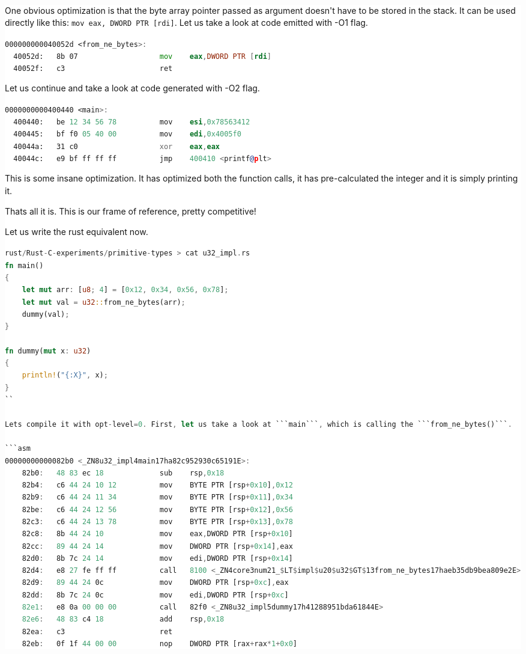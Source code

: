 One obvious optimization is that the byte array pointer passed as argument doesn't have to be stored in the stack. It can be used directly like this: ```mov eax, DWORD PTR [rdi]```. Let us take a look at code emitted with -O1 flag.

```asm
000000000040052d <from_ne_bytes>:                                               
  40052d:   8b 07                   mov    eax,DWORD PTR [rdi]                  
  40052f:   c3                      ret
```

Let us continue and take a look at code generated with -O2 flag.

```asm
0000000000400440 <main>:                                                        
  400440:   be 12 34 56 78          mov    esi,0x78563412                       
  400445:   bf f0 05 40 00          mov    edi,0x4005f0                         
  40044a:   31 c0                   xor    eax,eax                              
  40044c:   e9 bf ff ff ff          jmp    400410 <printf@plt>
```

This is some insane optimization. It has optimized both the function calls, it has pre-calculated the integer and it is simply printing it.

Thats all it is. This is our frame of reference, pretty competitive!

Let us write the rust equivalent now.

```rust
rust/Rust-C-experiments/primitive-types > cat u32_impl.rs 
fn main()
{
    let mut arr: [u8; 4] = [0x12, 0x34, 0x56, 0x78];
    let mut val = u32::from_ne_bytes(arr);
    dummy(val);
}

fn dummy(mut x: u32)
{
    println!("{:X}", x);
}
``

Lets compile it with opt-level=0. First, let us take a look at ```main```, which is calling the ```from_ne_bytes()```.

```asm
00000000000082b0 <_ZN8u32_impl4main17ha82c952930c65191E>:                       
    82b0:   48 83 ec 18             sub    rsp,0x18                             
    82b4:   c6 44 24 10 12          mov    BYTE PTR [rsp+0x10],0x12             
    82b9:   c6 44 24 11 34          mov    BYTE PTR [rsp+0x11],0x34             
    82be:   c6 44 24 12 56          mov    BYTE PTR [rsp+0x12],0x56             
    82c3:   c6 44 24 13 78          mov    BYTE PTR [rsp+0x13],0x78             
    82c8:   8b 44 24 10             mov    eax,DWORD PTR [rsp+0x10]             
    82cc:   89 44 24 14             mov    DWORD PTR [rsp+0x14],eax             
    82d0:   8b 7c 24 14             mov    edi,DWORD PTR [rsp+0x14]             
    82d4:   e8 27 fe ff ff          call   8100 <_ZN4core3num21_$LT$impl$u20$u32$GT$13from_ne_bytes17haeb35db9bea809e2E>
    82d9:   89 44 24 0c             mov    DWORD PTR [rsp+0xc],eax              
    82dd:   8b 7c 24 0c             mov    edi,DWORD PTR [rsp+0xc]              
    82e1:   e8 0a 00 00 00          call   82f0 <_ZN8u32_impl5dummy17h41288951bda61844E>
    82e6:   48 83 c4 18             add    rsp,0x18                             
    82ea:   c3                      ret                                         
    82eb:   0f 1f 44 00 00          nop    DWORD PTR [rax+rax*1+0x0]
```

